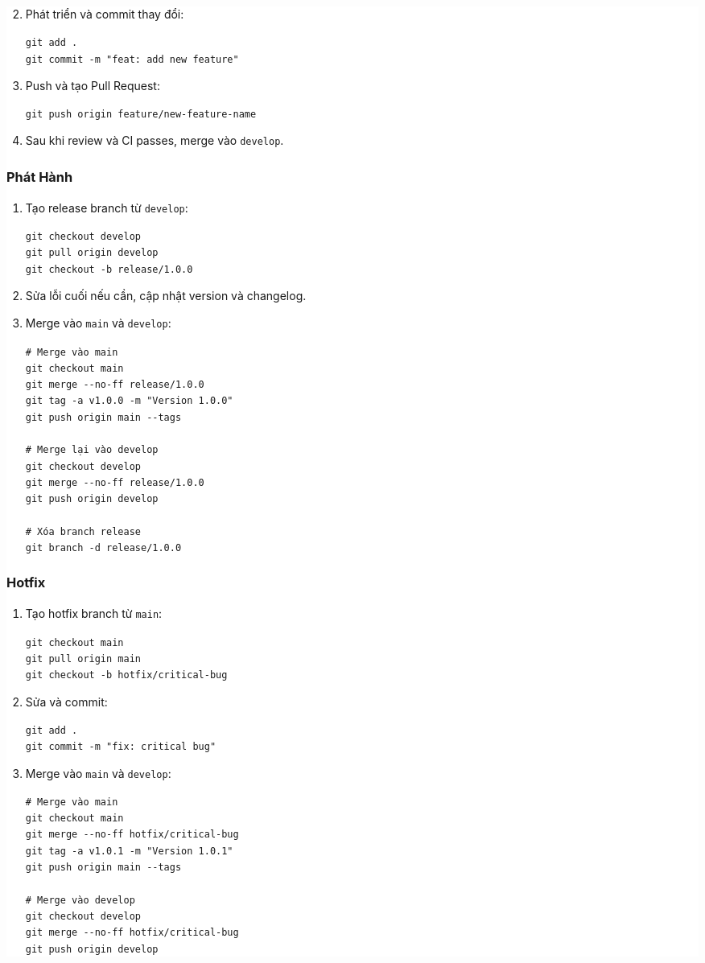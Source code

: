 2. Phát triển và commit thay đổi:
   ```
   git add .
   git commit -m "feat: add new feature"
   ```

3. Push và tạo Pull Request:
   ```
   git push origin feature/new-feature-name
   ```

4. Sau khi review và CI passes, merge vào `develop`.

### Phát Hành

1. Tạo release branch từ `develop`:
   ```
   git checkout develop
   git pull origin develop
   git checkout -b release/1.0.0
   ```

2. Sửa lỗi cuối nếu cần, cập nhật version và changelog.

3. Merge vào `main` và `develop`:
   ```
   # Merge vào main
   git checkout main
   git merge --no-ff release/1.0.0
   git tag -a v1.0.0 -m "Version 1.0.0"
   git push origin main --tags
   
   # Merge lại vào develop
   git checkout develop
   git merge --no-ff release/1.0.0
   git push origin develop
   
   # Xóa branch release
   git branch -d release/1.0.0
   ```

### Hotfix

1. Tạo hotfix branch từ `main`:
   ```
   git checkout main
   git pull origin main
   git checkout -b hotfix/critical-bug
   ```

2. Sửa và commit:
   ```
   git add .
   git commit -m "fix: critical bug"
   ```

3. Merge vào `main` và `develop`:
   ```
   # Merge vào main
   git checkout main
   git merge --no-ff hotfix/critical-bug
   git tag -a v1.0.1 -m "Version 1.0.1"
   git push origin main --tags
   
   # Merge vào develop
   git checkout develop
   git merge --no-ff hotfix/critical-bug
   git push origin develop
   
   ```